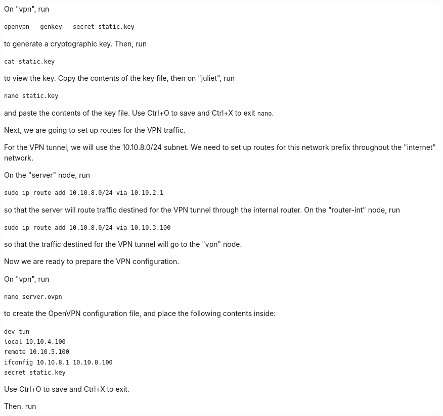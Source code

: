 On "vpn", run

```
openvpn --genkey --secret static.key  
```

to generate a cryptographic key. Then, run

```
cat static.key
```

to view the key. Copy the contents of the key file, then on "juliet", run


```
nano static.key
```

and paste the contents of the key file. Use Ctrl+O to save and Ctrl+X to exit `nano`.

Next, we are going to set up routes for the VPN traffic. 

For the VPN tunnel, we will use the 10.10.8.0/24 subnet. We need to set up routes for this network prefix throughout the "internet" network. 

On the "server" node, run

```
sudo ip route add 10.10.8.0/24 via 10.10.2.1
```

so that the server will route traffic destined for the VPN tunnel through the internal router. On the "router-int" node, run

```
sudo ip route add 10.10.8.0/24 via 10.10.3.100
```

so that the traffic destined for the VPN tunnel will go to the "vpn" node.

Now we are ready to prepare the VPN configuration.

On "vpn", run

```
nano server.ovpn
```

to create the OpenVPN configuration file, and place the following contents inside:

```
dev tun  
local 10.10.4.100
remote 10.10.5.100
ifconfig 10.10.8.1 10.10.8.100  
secret static.key  
```

Use Ctrl+O to save and Ctrl+X to exit. 


Then, run
